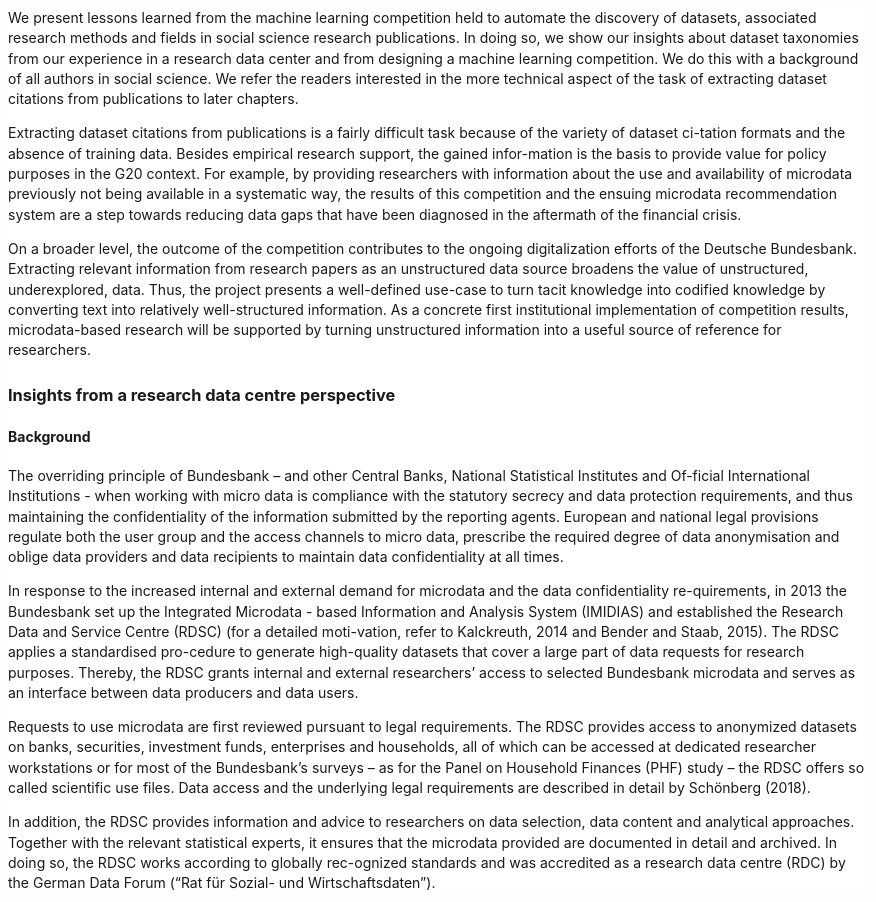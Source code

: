 We present lessons learned from the machine learning competition held to automate the discovery of datasets, associated research methods and fields in social science research publications. In doing so, we show our insights about dataset taxonomies from our experience in a research data center and from designing a machine learning competition. We do this with a background of all authors in social science.
We refer the readers interested in the more technical aspect of the task of extracting dataset citations from publications to later chapters.

Extracting dataset citations from publications is a fairly difficult task because of the variety of dataset ci-tation formats and the absence of training data. Besides empirical research support, the gained infor-mation is the basis to provide value for policy purposes in the G20 context. For example, by providing researchers with information about the use and availability of microdata previously not being available in a systematic way, the results of this competition and the ensuing microdata recommendation system are a step towards reducing data gaps that have been diagnosed in the aftermath of the financial crisis.

On a broader level, the outcome of the competition contributes to the ongoing digitalization efforts of the Deutsche Bundesbank. Extracting relevant information from research papers as an unstructured data source broadens the value of unstructured, underexplored, data. Thus, the project presents a well-defined use-case to turn tacit knowledge into codified knowledge by converting text into relatively well-structured information. As a concrete first institutional implementation of competition results, microdata-based research will be supported by turning unstructured information into a useful source of reference for researchers.

### Insights from a research data centre perspective

#### Background

The overriding principle of Bundesbank – and other Central Banks, National Statistical Institutes and Of-ficial International Institutions - when working with micro data is compliance with the statutory secrecy and data protection requirements, and thus maintaining the confidentiality of the information submitted by the reporting agents. European and national legal provisions regulate both the user group and the access channels to micro data, prescribe the required degree of data anonymisation and oblige data providers and data recipients to maintain data confidentiality at all times.

In response to the increased internal and external demand for microdata and the data confidentiality re-quirements, in 2013 the Bundesbank set up the Integrated Microdata - based Information and Analysis System (IMIDIAS) and established the Research Data and Service Centre (RDSC) (for a detailed moti-vation, refer to Kalckreuth, 2014 and Bender and Staab, 2015). The RDSC applies a standardised pro-cedure to generate high-quality datasets that cover a large part of data requests for research purposes. Thereby, the RDSC grants internal and external researchers’ access to selected Bundesbank microdata and serves as an interface between data producers and data users.

Requests to use microdata are first reviewed pursuant to legal requirements. The RDSC provides access to anonymized datasets on banks, securities, investment funds, enterprises and households, all of which can be accessed at dedicated researcher workstations or for most of the Bundesbank’s surveys – as for the Panel on Household Finances (PHF) study – the RDSC offers so called scientific use files. Data access and the underlying legal requirements are described in detail by Schönberg (2018).

In addition, the RDSC provides information and advice to researchers on data selection, data content and analytical approaches. Together with the relevant statistical experts, it ensures that the microdata provided are documented in detail and archived. In doing so, the RDSC works according to globally rec-ognized standards and was accredited as a research data centre (RDC) by the German Data Forum (“Rat für Sozial- und Wirtschaftsdaten”).
